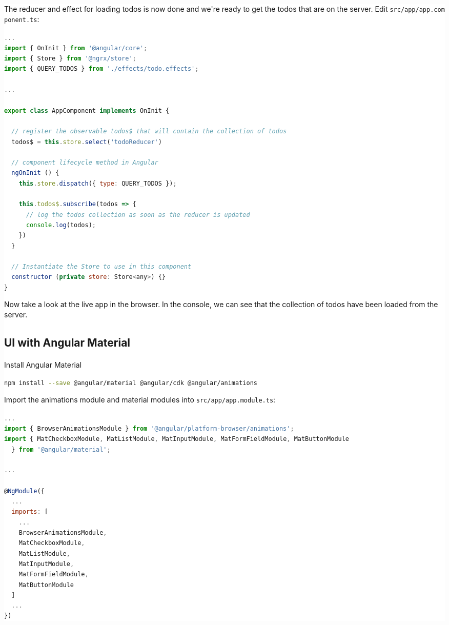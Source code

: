 The reducer and effect for loading todos is now done and we're ready to get the todos that are on the server. Edit `src/app/app.component.ts`:

```javascript
...
import { OnInit } from '@angular/core';
import { Store } from '@ngrx/store';
import { QUERY_TODOS } from './effects/todo.effects';

...

export class AppComponent implements OnInit {

  // register the observable todos$ that will contain the collection of todos
  todos$ = this.store.select('todoReducer')

  // component lifecycle method in Angular
  ngOnInit () {
    this.store.dispatch({ type: QUERY_TODOS });

    this.todos$.subscribe(todos => {
      // log the todos collection as soon as the reducer is updated
      console.log(todos);
    })
  }

  // Instantiate the Store to use in this component
  constructor (private store: Store<any>) {}
}
```

Now take a look at the live app in the browser. In the console, we can see that the collection of todos have been loaded from the server.

## UI with Angular Material

Install Angular Material

```bash
npm install --save @angular/material @angular/cdk @angular/animations
```

Import the animations module and material modules into `src/app/app.module.ts`:

```javascript
...
import { BrowserAnimationsModule } from '@angular/platform-browser/animations';
import { MatCheckboxModule, MatListModule, MatInputModule, MatFormFieldModule, MatButtonModule
  } from '@angular/material';

...

@NgModule({
  ...
  imports: [
    ...
    BrowserAnimationsModule,
    MatCheckboxModule,
    MatListModule,
    MatInputModule,
    MatFormFieldModule,
    MatButtonModule
  ]
  ...
})
```
